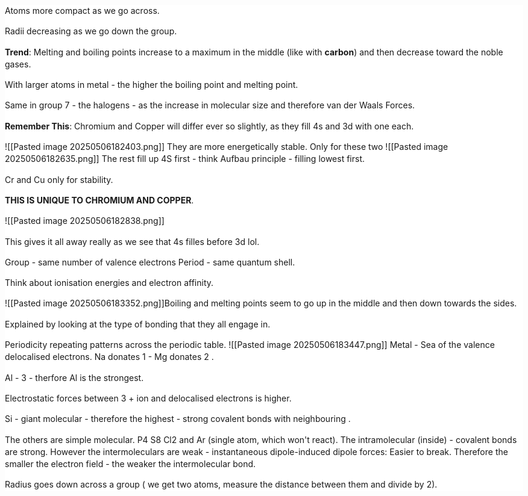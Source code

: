 Atoms more compact as we go across. 

Radii decreasing as we go down the group. 

**Trend**: Melting and boiling points increase to a maximum in the middle (like with **carbon**) and then decrease toward the noble gases.

With larger atoms in metal - the higher the boiling point and melting point. 

Same in group 7 - the halogens - as the increase in molecular size and therefore van der Waals Forces. 

**Remember This**: Chromium and Copper will differ ever so slightly, as they fill 4s and 3d with one each. 

![[Pasted image 20250506182403.png]]
They are more energetically stable. Only for these two
![[Pasted image 20250506182635.png]]
The rest fill up 4S first - think Aufbau principle - filling lowest first. 

Cr and Cu only for stability. 

**THIS IS UNIQUE TO CHROMIUM AND COPPER**. 

![[Pasted image 20250506182838.png]]

This gives it all away really as we see that 4s filles before 3d lol. 


Group - same number of valence electrons
Period - same quantum shell. 

Think about ionisation energies and electron affinity. 

![[Pasted image 20250506183352.png]]Boiling and melting points seem to go up in the middle and then down towards the sides. 

Explained by looking at the type of bonding that they all engage in.

Periodicity repeating patterns across the periodic table. 
![[Pasted image 20250506183447.png]]
Metal - Sea of the valence delocalised electrons. 
Na donates 1 - Mg donates 2 . 

Al - 3 - therfore Al is the strongest. 

Electrostatic forces between 3 + ion and delocalised electrons is higher. 

Si - giant molecular - therefore the highest - strong covalent bonds with neighbouring . 

The others are simple molecular. 
P4 S8 Cl2 and Ar (single atom, which won't react). 
The intramolecular (inside) - covalent bonds are strong. 
However the intermoleculars are weak - instantaneous dipole-induced dipole forces: 
Easier to break. 
Therefore the smaller the electron field - the weaker the intermolecular bond. 

Radius goes down across a group ( we get two atoms, measure the distance between them and divide by 2). 

